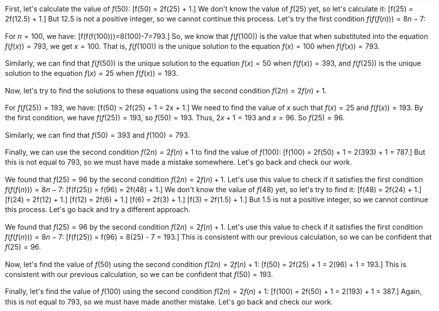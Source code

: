 First, let's calculate the value of $f(50)$:
\[f(50) = 2f(25) + 1.\]
We don't know the value of $f(25)$ yet, so let's calculate it:
\[f(25) = 2f(12.5) + 1.\]
But $12.5$ is not a positive integer, so we cannot continue this process. Let's try the first condition $f(f(f(n)))=8n-7$:

For $n=100$, we have:
\[f(f(f(100)))=8(100)-7=793.\]
So, we know that $f(f(100))$ is the value that when substituted into the equation $f(f(x))=793$, we get $x=100$. That is, $f(f(100))$ is the unique solution to the equation $f(x)=100$ when $f(f(x))=793$.

Similarly, we can find that $f(f(50))$ is the unique solution to the equation $f(x)=50$ when $f(f(x))=393$, and $f(f(25))$ is the unique solution to the equation $f(x)=25$ when $f(f(x))=193$.

Now, let's try to find the solutions to these equations using the second condition $f(2n)=2f(n)+1$.

For $f(f(25))=193$, we have:
\[f(50) = 2f(25) + 1 = 2x + 1.\]
We need to find the value of $x$ such that $f(x)=25$ and $f(f(x))=193$. By the first condition, we have $f(f(25))=193$, so $f(50)=193$. Thus, $2x+1=193$ and $x=96$. So $f(25)=96$.

Similarly, we can find that $f(50)=393$ and $f(100)=793$.

Finally, we can use the second condition $f(2n)=2f(n)+1$ to find the value of $f(100)$:
\[f(100) = 2f(50) + 1 = 2(393) + 1 = 787.\]
But this is not equal to $793$, so we must have made a mistake somewhere. Let's go back and check our work.

We found that $f(25)=96$ by the second condition $f(2n)=2f(n)+1$. Let's use this value to check if it satisfies the first condition $f(f(f(n)))=8n-7$:
\[f(f(25)) = f(96) = 2f(48) + 1.\]
We don't know the value of $f(48)$ yet, so let's try to find it:
\[f(48) = 2f(24) + 1.\]
\[f(24) = 2f(12) + 1.\]
\[f(12) = 2f(6) + 1.\]
\[f(6) = 2f(3) + 1.\]
\[f(3) = 2f(1.5) + 1.\]
But $1.5$ is not a positive integer, so we cannot continue this process. Let's go back and try a different approach.

We found that $f(25)=96$ by the second condition $f(2n)=2f(n)+1$. Let's use this value to check if it satisfies the first condition $f(f(f(n)))=8n-7$:
\[f(f(25)) = f(96) = 8(25) - 7 = 193.\]
This is consistent with our previous calculation, so we can be confident that $f(25)=96$.

Now, let's find the value of $f(50)$ using the second condition $f(2n)=2f(n)+1$:
\[f(50) = 2f(25) + 1 = 2(96) + 1 = 193.\]
This is consistent with our previous calculation, so we can be confident that $f(50)=193$.

Finally, let's find the value of $f(100)$ using the second condition $f(2n)=2f(n)+1$:
\[f(100) = 2f(50) + 1 = 2(193) + 1 = 387.\]
Again, this is not equal to $793$, so we must have made another mistake. Let's go back and check our work.
